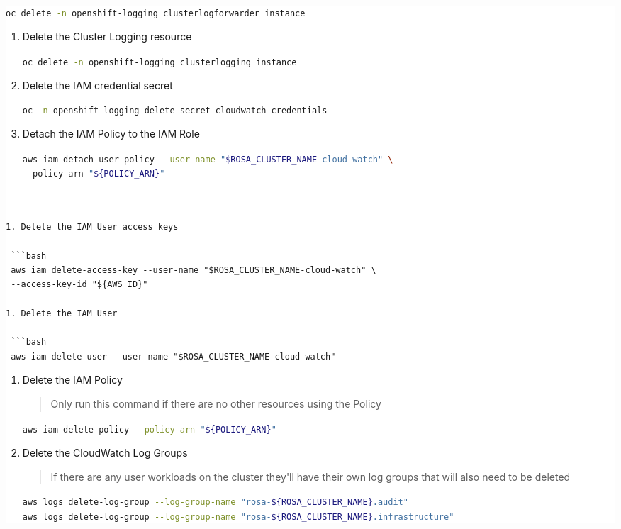    ```bash
   oc delete -n openshift-logging clusterlogforwarder instance
   ```

1. Delete the Cluster Logging resource

   ```bash
   oc delete -n openshift-logging clusterlogging instance
   ```

1. Delete the IAM credential secret

   ```bash
   oc -n openshift-logging delete secret cloudwatch-credentials
   ```

1. Detach the IAM Policy to the IAM Role

   ```bash
   aws iam detach-user-policy --user-name "$ROSA_CLUSTER_NAME-cloud-watch" \
   --policy-arn "${POLICY_ARN}"
 
  ```

1. Delete the IAM User access keys

   ```bash
   aws iam delete-access-key --user-name "$ROSA_CLUSTER_NAME-cloud-watch" \
   --access-key-id "${AWS_ID}"

1. Delete the IAM User

   ```bash
   aws iam delete-user --user-name "$ROSA_CLUSTER_NAME-cloud-watch"
   ```

1. Delete the IAM Policy

   > Only run this command if there are no other resources using the Policy

   ```bash
   aws iam delete-policy --policy-arn "${POLICY_ARN}"
   ```

1. Delete the CloudWatch Log Groups

   > If there are any user workloads on the cluster they'll have their own log groups that will also need to be deleted

   ```bash
   aws logs delete-log-group --log-group-name "rosa-${ROSA_CLUSTER_NAME}.audit"
   aws logs delete-log-group --log-group-name "rosa-${ROSA_CLUSTER_NAME}.infrastructure"
   ```
